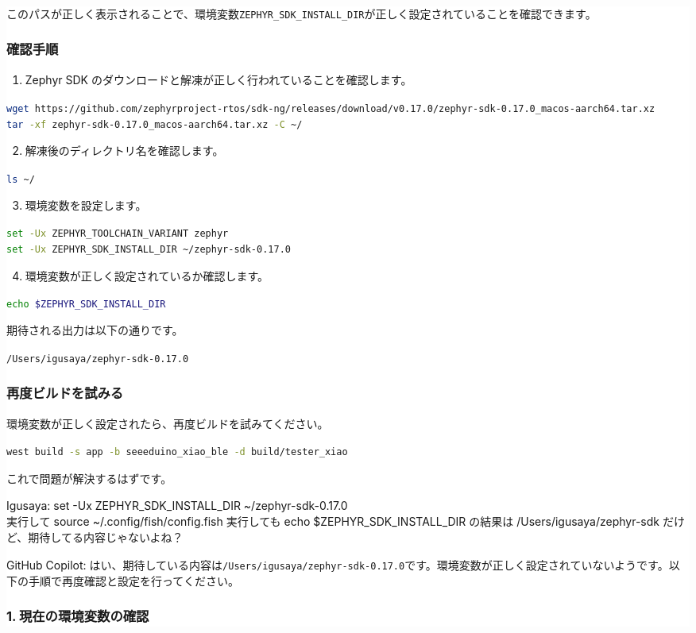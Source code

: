 このパスが正しく表示されることで、環境変数`ZEPHYR_SDK_INSTALL_DIR`が正しく設定されていることを確認できます。

### 確認手順

1. Zephyr SDK のダウンロードと解凍が正しく行われていることを確認します。

```sh
wget https://github.com/zephyrproject-rtos/sdk-ng/releases/download/v0.17.0/zephyr-sdk-0.17.0_macos-aarch64.tar.xz
tar -xf zephyr-sdk-0.17.0_macos-aarch64.tar.xz -C ~/
```

2. 解凍後のディレクトリ名を確認します。

```sh
ls ~/
```

3. 環境変数を設定します。

```sh
set -Ux ZEPHYR_TOOLCHAIN_VARIANT zephyr
set -Ux ZEPHYR_SDK_INSTALL_DIR ~/zephyr-sdk-0.17.0
```

4. 環境変数が正しく設定されているか確認します。

```sh
echo $ZEPHYR_SDK_INSTALL_DIR
```

期待される出力は以下の通りです。

```sh
/Users/igusaya/zephyr-sdk-0.17.0
```

### 再度ビルドを試みる

環境変数が正しく設定されたら、再度ビルドを試みてください。

```sh
west build -s app -b seeeduino_xiao_ble -d build/tester_xiao
```

これで問題が解決するはずです。

Igusaya: set -Ux ZEPHYR_SDK_INSTALL_DIR ~/zephyr-sdk-0.17.0  
実行して
source ~/.config/fish/config.fish
実行しても
echo $ZEPHYR_SDK_INSTALL_DIR
の結果は
/Users/igusaya/zephyr-sdk
だけど、期待してる内容じゃないよね？

GitHub Copilot: はい、期待している内容は`/Users/igusaya/zephyr-sdk-0.17.0`です。環境変数が正しく設定されていないようです。以下の手順で再度確認と設定を行ってください。

### 1. 現在の環境変数の確認
